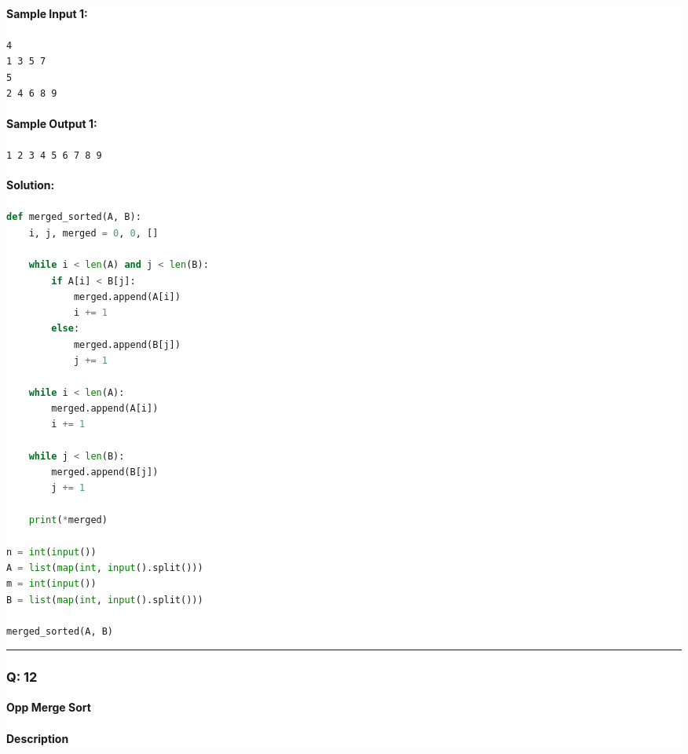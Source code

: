 #### Sample Input 1:

```
4  
1 3 5 7  
5  
2 4 6 8 9  
```

#### Sample Output 1:

```
1 2 3 4 5 6 7 8 9
```

#### Solution:

```python
def merged_sorted(A, B):
    i, j, merged = 0, 0, []

    while i < len(A) and j < len(B):
        if A[i] < B[j]:
            merged.append(A[i])
            i += 1
        else:
            merged.append(B[j])
            j += 1

    while i < len(A):
        merged.append(A[i])
        i += 1

    while j < len(B):
        merged.append(B[j])
        j += 1

    print(*merged)

n = int(input())
A = list(map(int, input().split()))
m = int(input())
B = list(map(int, input().split()))

merged_sorted(A, B)
```

---

### Q: 12

**Opp Merge Sort**

#### Description
